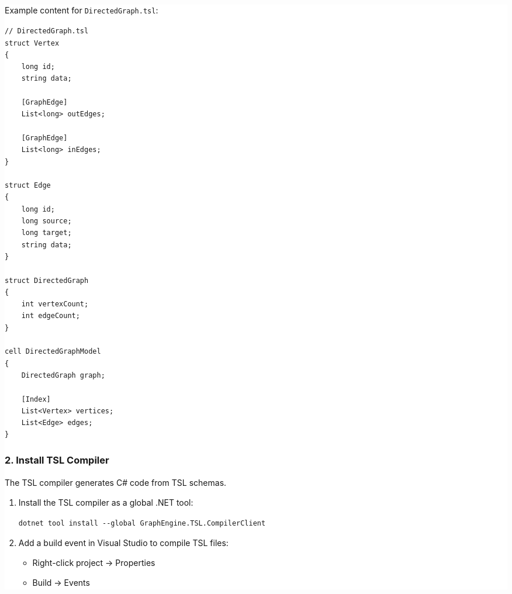 Example content for `DirectedGraph.tsl`:

```
// DirectedGraph.tsl
struct Vertex
{
    long id;
    string data;
    
    [GraphEdge]
    List<long> outEdges;
    
    [GraphEdge]
    List<long> inEdges;
}

struct Edge
{
    long id;
    long source;
    long target;
    string data;
}

struct DirectedGraph
{
    int vertexCount;
    int edgeCount;
}

cell DirectedGraphModel
{
    DirectedGraph graph;
    
    [Index]
    List<Vertex> vertices;
    List<Edge> edges;
}
```

### 2. Install TSL Compiler

The TSL compiler generates C# code from TSL schemas.

1. Install the TSL compiler as a global .NET tool:

   ```
   dotnet tool install --global GraphEngine.TSL.CompilerClient
   ```

2. Add a build event in Visual Studio to compile TSL files:

   - Right-click project → Properties

   - Build → Events
